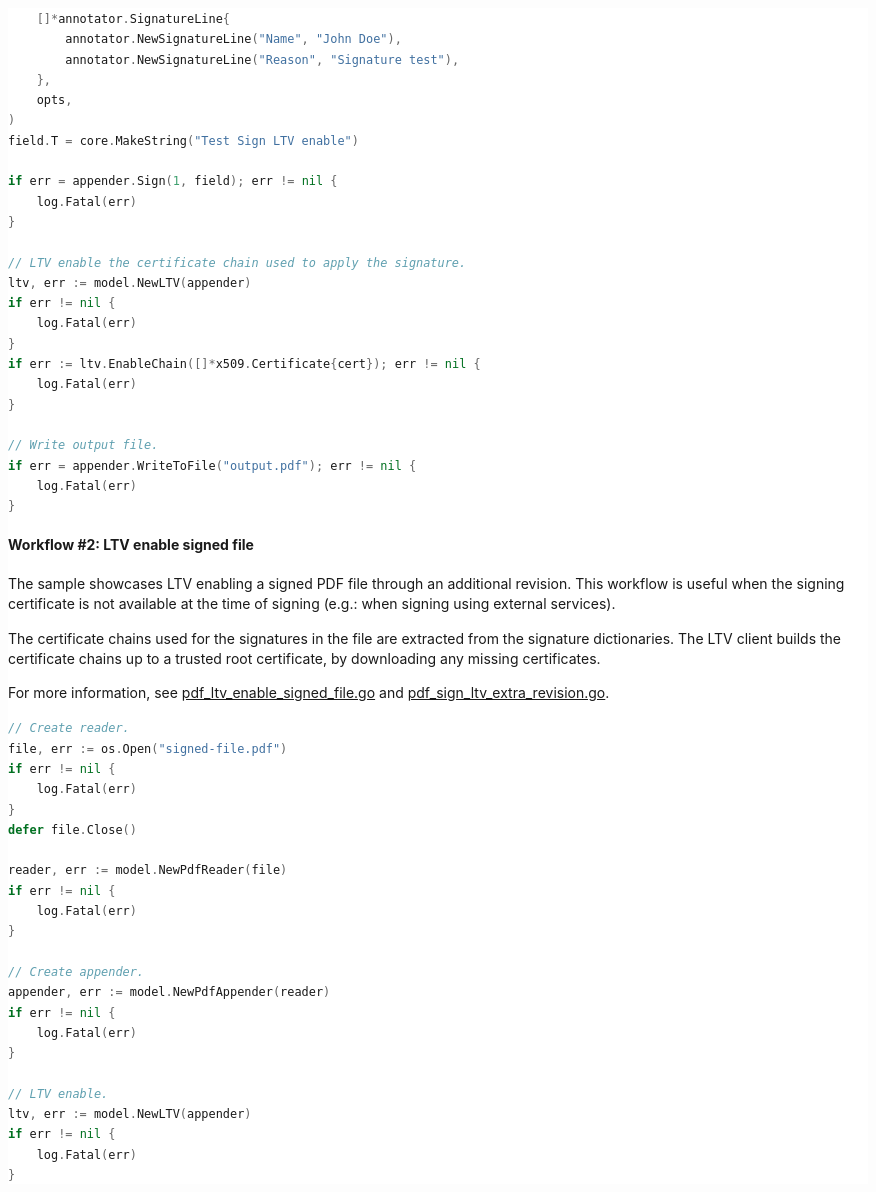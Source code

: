 ```go
    []*annotator.SignatureLine{
        annotator.NewSignatureLine("Name", "John Doe"),
        annotator.NewSignatureLine("Reason", "Signature test"),
    },
    opts,
)
field.T = core.MakeString("Test Sign LTV enable")

if err = appender.Sign(1, field); err != nil {
    log.Fatal(err)
}

// LTV enable the certificate chain used to apply the signature.
ltv, err := model.NewLTV(appender)
if err != nil {
    log.Fatal(err)
}
if err := ltv.EnableChain([]*x509.Certificate{cert}); err != nil {
    log.Fatal(err)
}

// Write output file.
if err = appender.WriteToFile("output.pdf"); err != nil {
    log.Fatal(err)
}
```

#### Workflow #2: LTV enable signed file

The sample showcases LTV enabling a signed PDF file through an additional
revision. This workflow is useful when the signing certificate is not
available at the time of signing (e.g.: when signing using external services).

The certificate chains used for the signatures in the file are
extracted from the signature dictionaries.  The LTV client builds the
certificate chains up to a trusted root certificate, by downloading any
missing certificates.

For more information, see [pdf_ltv_enable_signed_file.go](pdf_ltv_enable_signed_file.go)
and [pdf_sign_ltv_extra_revision.go](pdf_sign_ltv_extra_revision.go).

```go
// Create reader.
file, err := os.Open("signed-file.pdf")
if err != nil {
    log.Fatal(err)
}
defer file.Close()

reader, err := model.NewPdfReader(file)
if err != nil {
    log.Fatal(err)
}

// Create appender.
appender, err := model.NewPdfAppender(reader)
if err != nil {
    log.Fatal(err)
}

// LTV enable.
ltv, err := model.NewLTV(appender)
if err != nil {
    log.Fatal(err)
}
```